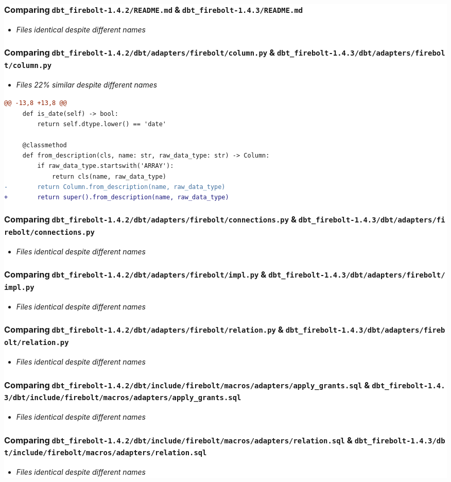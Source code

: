### Comparing `dbt_firebolt-1.4.2/README.md` & `dbt_firebolt-1.4.3/README.md`

 * *Files identical despite different names*

### Comparing `dbt_firebolt-1.4.2/dbt/adapters/firebolt/column.py` & `dbt_firebolt-1.4.3/dbt/adapters/firebolt/column.py`

 * *Files 22% similar despite different names*

```diff
@@ -13,8 +13,8 @@
     def is_date(self) -> bool:
         return self.dtype.lower() == 'date'
 
     @classmethod
     def from_description(cls, name: str, raw_data_type: str) -> Column:
         if raw_data_type.startswith('ARRAY'):
             return cls(name, raw_data_type)
-        return Column.from_description(name, raw_data_type)
+        return super().from_description(name, raw_data_type)
```

### Comparing `dbt_firebolt-1.4.2/dbt/adapters/firebolt/connections.py` & `dbt_firebolt-1.4.3/dbt/adapters/firebolt/connections.py`

 * *Files identical despite different names*

### Comparing `dbt_firebolt-1.4.2/dbt/adapters/firebolt/impl.py` & `dbt_firebolt-1.4.3/dbt/adapters/firebolt/impl.py`

 * *Files identical despite different names*

### Comparing `dbt_firebolt-1.4.2/dbt/adapters/firebolt/relation.py` & `dbt_firebolt-1.4.3/dbt/adapters/firebolt/relation.py`

 * *Files identical despite different names*

### Comparing `dbt_firebolt-1.4.2/dbt/include/firebolt/macros/adapters/apply_grants.sql` & `dbt_firebolt-1.4.3/dbt/include/firebolt/macros/adapters/apply_grants.sql`

 * *Files identical despite different names*

### Comparing `dbt_firebolt-1.4.2/dbt/include/firebolt/macros/adapters/relation.sql` & `dbt_firebolt-1.4.3/dbt/include/firebolt/macros/adapters/relation.sql`

 * *Files identical despite different names*
